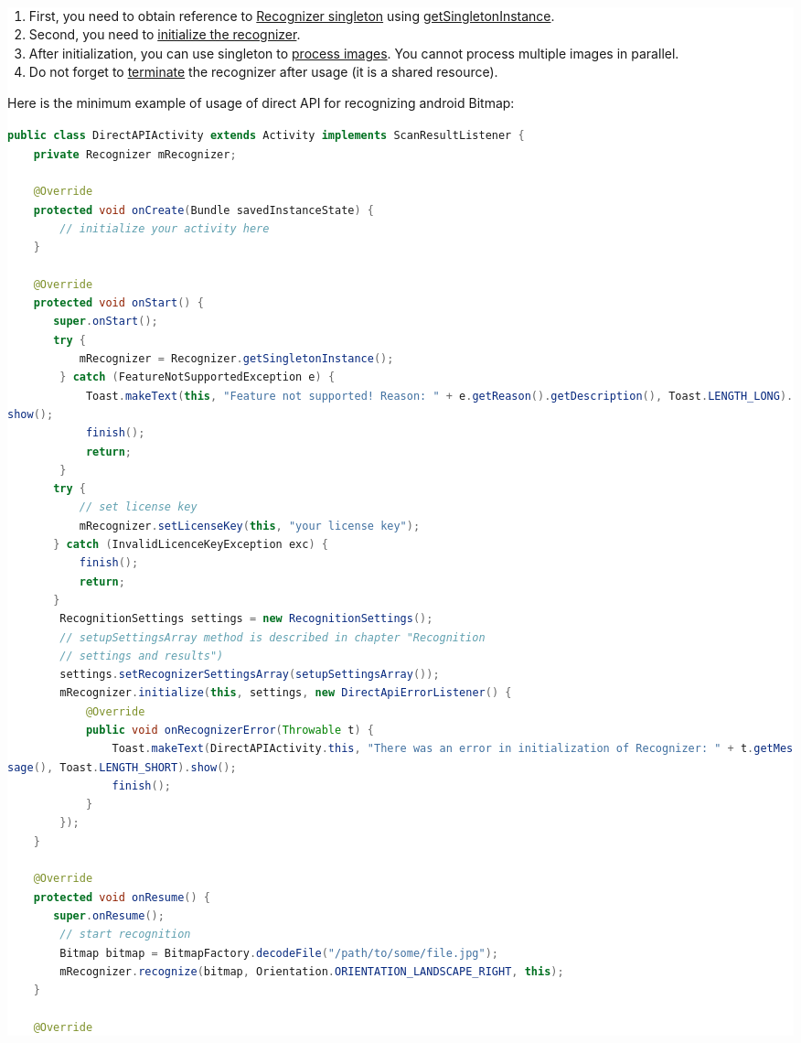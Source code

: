 1. First, you need to obtain reference to [Recognizer singleton](https://pdf417.github.io/pdf417-android/com/microblink/directApi/Recognizer.html) using [getSingletonInstance](https://pdf417.github.io/pdf417-android/com/microblink/directApi/Recognizer.html#getSingletonInstance--).
2. Second, you need to [initialize the recognizer](https://pdf417.github.io/pdf417-android/com/microblink/directApi/Recognizer.html#initialize-android.content.Context-com.microblink.recognizers.settings.RecognitionSettings-com.microblink.directApi.DirectApiErrorListener-).
3. After initialization, you can use singleton to [process images](https://pdf417.github.io/pdf417-android/com/microblink/directApi/Recognizer.html#recognizeBitmap-android.graphics.Bitmap-com.microblink.hardware.orientation.Orientation-com.microblink.view.recognition.ScanResultListener-). You cannot process multiple images in parallel.
4. Do not forget to [terminate](https://pdf417.github.io/pdf417-android/com/microblink/directApi/Recognizer.html#terminate--) the recognizer after usage (it is a shared resource).

Here is the minimum example of usage of direct API for recognizing android Bitmap:

```java
public class DirectAPIActivity extends Activity implements ScanResultListener {
	private Recognizer mRecognizer;
		
	@Override
	protected void onCreate(Bundle savedInstanceState) {
		// initialize your activity here
	}
	
	@Override
	protected void onStart() {
	   super.onStart();
	   try {
		   mRecognizer = Recognizer.getSingletonInstance();
		} catch (FeatureNotSupportedException e) {
			Toast.makeText(this, "Feature not supported! Reason: " + e.getReason().getDescription(), Toast.LENGTH_LONG).show();
			finish();
			return;
		}
	   try {
	       // set license key
	       mRecognizer.setLicenseKey(this, "your license key");
	   } catch (InvalidLicenceKeyException exc) {
	       finish();
	       return;
	   }
		RecognitionSettings settings = new RecognitionSettings();
		// setupSettingsArray method is described in chapter "Recognition 
		// settings and results")
		settings.setRecognizerSettingsArray(setupSettingsArray());
		mRecognizer.initialize(this, settings, new DirectApiErrorListener() {
			@Override
			public void onRecognizerError(Throwable t) {
				Toast.makeText(DirectAPIActivity.this, "There was an error in initialization of Recognizer: " + t.getMessage(), Toast.LENGTH_SHORT).show();
				finish();
			}
		});
	}
	
	@Override
	protected void onResume() {
	   super.onResume();
		// start recognition
		Bitmap bitmap = BitmapFactory.decodeFile("/path/to/some/file.jpg");
		mRecognizer.recognize(bitmap, Orientation.ORIENTATION_LANDSCAPE_RIGHT, this);
	}

	@Override
```